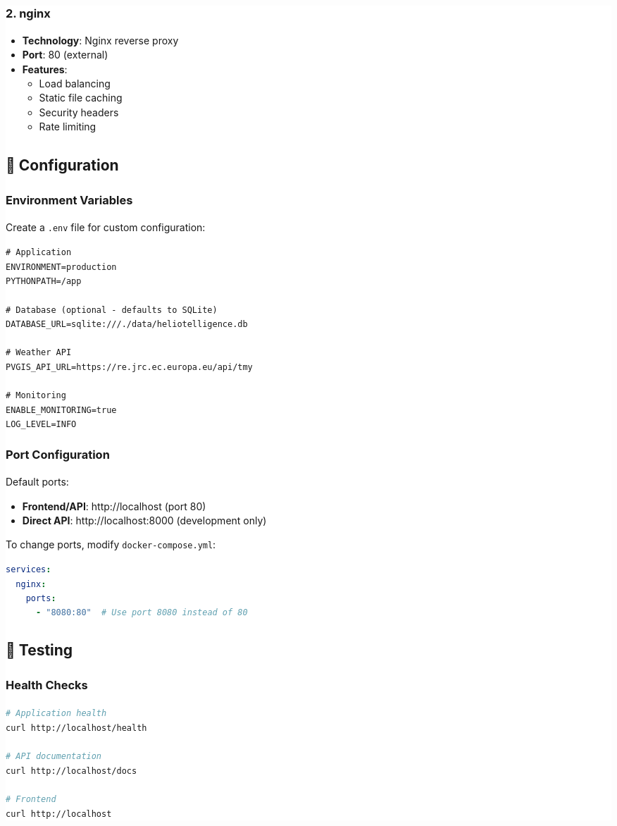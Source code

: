 ### 2. nginx
- **Technology**: Nginx reverse proxy
- **Port**: 80 (external)
- **Features**:
  - Load balancing
  - Static file caching
  - Security headers
  - Rate limiting

## 🔧 Configuration

### Environment Variables

Create a `.env` file for custom configuration:

```env
# Application
ENVIRONMENT=production
PYTHONPATH=/app

# Database (optional - defaults to SQLite)
DATABASE_URL=sqlite:///./data/heliotelligence.db

# Weather API
PVGIS_API_URL=https://re.jrc.ec.europa.eu/api/tmy

# Monitoring
ENABLE_MONITORING=true
LOG_LEVEL=INFO
```

### Port Configuration

Default ports:
- **Frontend/API**: http://localhost (port 80)
- **Direct API**: http://localhost:8000 (development only)

To change ports, modify `docker-compose.yml`:

```yaml
services:
  nginx:
    ports:
      - "8080:80"  # Use port 8080 instead of 80
```

## 🧪 Testing

### Health Checks

```bash
# Application health
curl http://localhost/health

# API documentation
curl http://localhost/docs

# Frontend
curl http://localhost
```
